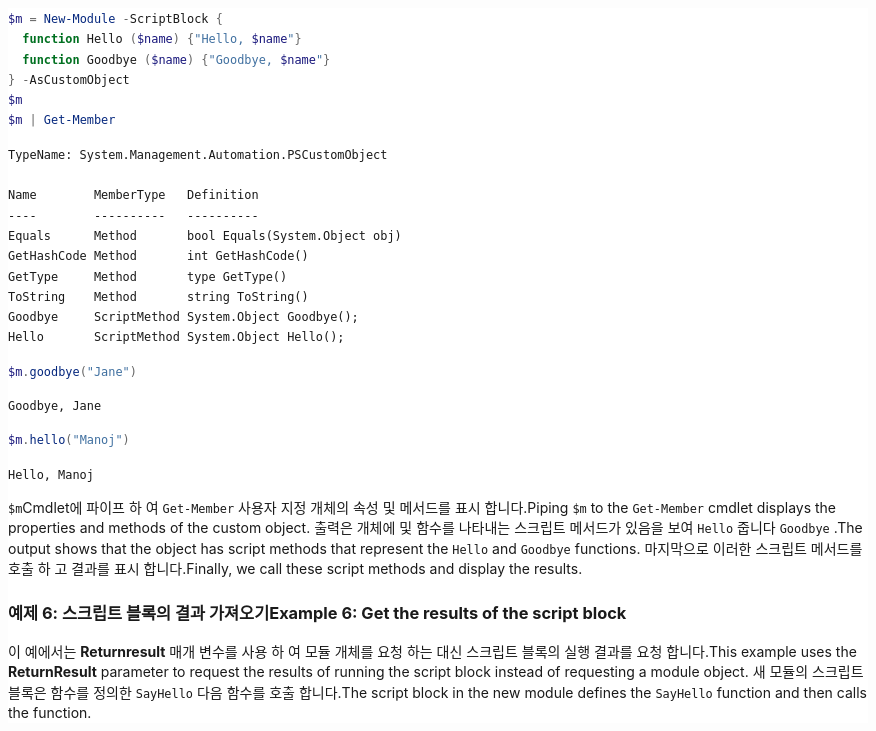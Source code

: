 ```powershell
$m = New-Module -ScriptBlock {
  function Hello ($name) {"Hello, $name"}
  function Goodbye ($name) {"Goodbye, $name"}
} -AsCustomObject
$m
$m | Get-Member
```

```Output
TypeName: System.Management.Automation.PSCustomObject

Name        MemberType   Definition
----        ----------   ----------
Equals      Method       bool Equals(System.Object obj)
GetHashCode Method       int GetHashCode()
GetType     Method       type GetType()
ToString    Method       string ToString()
Goodbye     ScriptMethod System.Object Goodbye();
Hello       ScriptMethod System.Object Hello();
```

```powershell
$m.goodbye("Jane")
```

```Output
Goodbye, Jane
```

```powershell
$m.hello("Manoj")
```

```Output
Hello, Manoj
```

<span data-ttu-id="57803-145">`$m`Cmdlet에 파이프 하 여 `Get-Member` 사용자 지정 개체의 속성 및 메서드를 표시 합니다.</span><span class="sxs-lookup"><span data-stu-id="57803-145">Piping `$m` to the `Get-Member` cmdlet displays the properties and methods of the custom object.</span></span> <span data-ttu-id="57803-146">출력은 개체에 및 함수를 나타내는 스크립트 메서드가 있음을 보여 `Hello` 줍니다 `Goodbye` .</span><span class="sxs-lookup"><span data-stu-id="57803-146">The output shows that the object has script methods that represent the `Hello` and `Goodbye` functions.</span></span>
<span data-ttu-id="57803-147">마지막으로 이러한 스크립트 메서드를 호출 하 고 결과를 표시 합니다.</span><span class="sxs-lookup"><span data-stu-id="57803-147">Finally, we call these script methods and display the results.</span></span>

### <span data-ttu-id="57803-148">예제 6: 스크립트 블록의 결과 가져오기</span><span class="sxs-lookup"><span data-stu-id="57803-148">Example 6: Get the results of the script block</span></span>

<span data-ttu-id="57803-149">이 예에서는 **Returnresult** 매개 변수를 사용 하 여 모듈 개체를 요청 하는 대신 스크립트 블록의 실행 결과를 요청 합니다.</span><span class="sxs-lookup"><span data-stu-id="57803-149">This example uses the **ReturnResult** parameter to request the results of running the script block instead of requesting a module object.</span></span> <span data-ttu-id="57803-150">새 모듈의 스크립트 블록은 함수를 정의한 `SayHello` 다음 함수를 호출 합니다.</span><span class="sxs-lookup"><span data-stu-id="57803-150">The script block in the new module defines the `SayHello` function and then calls the function.</span></span>
